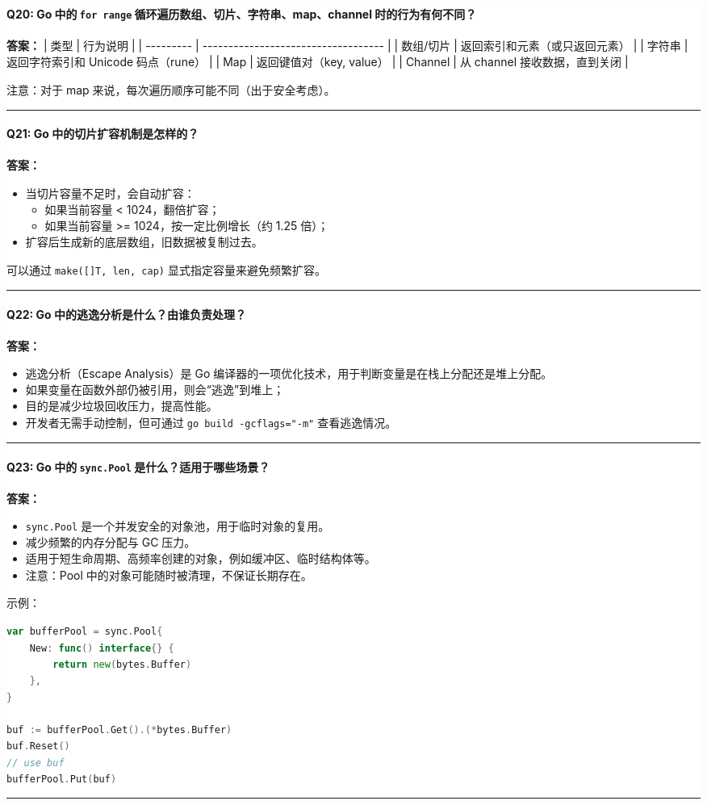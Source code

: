 
#### Q20: Go 中的 `for range` 循环遍历数组、切片、字符串、map、channel 时的行为有何不同？

**答案：**
| 类型      | 行为说明                            |
| --------- | ----------------------------------- |
| 数组/切片 | 返回索引和元素（或只返回元素）      |
| 字符串    | 返回字符索引和 Unicode 码点（rune） |
| Map       | 返回键值对（key, value）            |
| Channel   | 从 channel 接收数据，直到关闭       |

注意：对于 map 来说，每次遍历顺序可能不同（出于安全考虑）。

---

#### Q21: Go 中的切片扩容机制是怎样的？

**答案：**
- 当切片容量不足时，会自动扩容：
  - 如果当前容量 < 1024，翻倍扩容；
  - 如果当前容量 >= 1024，按一定比例增长（约 1.25 倍）；
- 扩容后生成新的底层数组，旧数据被复制过去。

可以通过 `make([]T, len, cap)` 显式指定容量来避免频繁扩容。

---

#### Q22: Go 中的逃逸分析是什么？由谁负责处理？

**答案：**
- 逃逸分析（Escape Analysis）是 Go 编译器的一项优化技术，用于判断变量是在栈上分配还是堆上分配。
- 如果变量在函数外部仍被引用，则会“逃逸”到堆上；
- 目的是减少垃圾回收压力，提高性能。
- 开发者无需手动控制，但可通过 `go build -gcflags="-m"` 查看逃逸情况。

---

#### Q23: Go 中的 `sync.Pool` 是什么？适用于哪些场景？

**答案：**
- `sync.Pool` 是一个并发安全的对象池，用于临时对象的复用。
- 减少频繁的内存分配与 GC 压力。
- 适用于短生命周期、高频率创建的对象，例如缓冲区、临时结构体等。
- 注意：Pool 中的对象可能随时被清理，不保证长期存在。

示例：
```go
var bufferPool = sync.Pool{
    New: func() interface{} {
        return new(bytes.Buffer)
    },
}

buf := bufferPool.Get().(*bytes.Buffer)
buf.Reset()
// use buf
bufferPool.Put(buf)
```

---